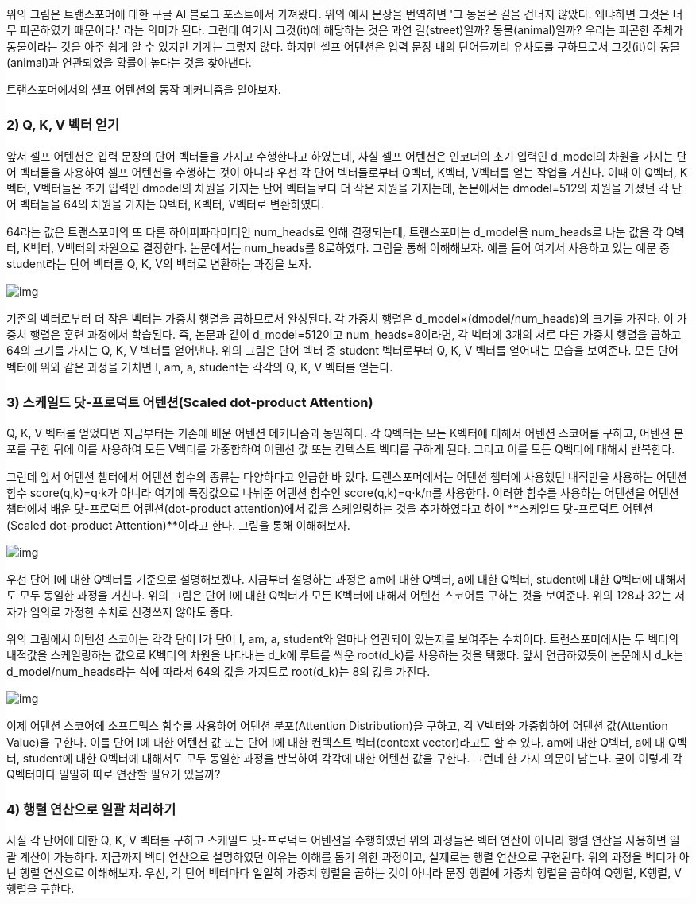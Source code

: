 위의 그림은 트랜스포머에 대한 구글 AI 블로그 포스트에서 가져왔다. 위의 예시 문장을 번역하면 '그 동물은 길을 건너지 않았다. 왜냐하면 그것은 너무 피곤하였기 때문이다.' 라는 의미가 된다. 그런데 여기서 그것(it)에 해당하는 것은 과연 길(street)일까? 동물(animal)일까? 우리는 피곤한 주체가 동물이라는 것을 아주 쉽게 알 수 있지만 기계는 그렇지 않다. 하지만 셀프 어텐션은 입력 문장 내의 단어들끼리 유사도를 구하므로서 그것(it)이 동물(animal)과 연관되었을 확률이 높다는 것을 찾아낸다.

트랜스포머에서의 셀프 어텐션의 동작 메커니즘을 알아보자.

### **2) Q, K, V 벡터 얻기**

앞서 셀프 어텐션은 입력 문장의 단어 벡터들을 가지고 수행한다고 하였는데, 사실 셀프 어텐션은 인코더의 초기 입력인 d_model의 차원을 가지는 단어 벡터들을 사용하여 셀프 어텐션을 수행하는 것이 아니라 우선 각 단어 벡터들로부터 Q벡터, K벡터, V벡터를 얻는 작업을 거친다. 이때 이 Q벡터, K벡터, V벡터들은 초기 입력인 dmodel의 차원을 가지는 단어 벡터들보다 더 작은 차원을 가지는데, 논문에서는 dmodel=512의 차원을 가졌던 각 단어 벡터들을 64의 차원을 가지는 Q벡터, K벡터, V벡터로 변환하였다.

64라는 값은 트랜스포머의 또 다른 하이퍼파라미터인 num_heads로 인해 결정되는데, 트랜스포머는 d_model을 num_heads로 나눈 값을 각 Q벡터, K벡터, V벡터의 차원으로 결정한다. 논문에서는 num_heads를 8로하였다. 그림을 통해 이해해보자. 예를 들어 여기서 사용하고 있는 예문 중 student라는 단어 벡터를 Q, K, V의 벡터로 변환하는 과정을 보자.

![img](https://wikidocs.net/images/page/31379/transformer11.PNG)

기존의 벡터로부터 더 작은 벡터는 가중치 행렬을 곱하므로서 완성된다. 각 가중치 행렬은 d_model×(dmodel/num_heads)의 크기를 가진다. 이 가중치 행렬은 훈련 과정에서 학습된다. 즉, 논문과 같이 d_model=512이고 num_heads=8이라면, 각 벡터에 3개의 서로 다른 가중치 행렬을 곱하고 64의 크기를 가지는 Q, K, V 벡터를 얻어낸다. 위의 그림은 단어 벡터 중 student 벡터로부터 Q, K, V 벡터를 얻어내는 모습을 보여준다. 모든 단어 벡터에 위와 같은 과정을 거치면 I, am, a, student는 각각의 Q, K, V 벡터를 얻는다.

### **3) 스케일드 닷-프로덕트 어텐션(Scaled dot-product Attention)**

Q, K, V 벡터를 얻었다면 지금부터는 기존에 배운 어텐션 메커니즘과 동일하다. 각 Q벡터는 모든 K벡터에 대해서 어텐션 스코어를 구하고, 어텐션 분포를 구한 뒤에 이를 사용하여 모든 V벡터를 가중합하여 어텐션 값 또는 컨텍스트 벡터를 구하게 된다. 그리고 이를 모든 Q벡터에 대해서 반복한다.

그런데 앞서 어텐션 챕터에서 어텐션 함수의 종류는 다양하다고 언급한 바 있다. 트랜스포머에서는 어텐션 챕터에 사용했던 내적만을 사용하는 어텐션 함수 score(q,k)=q⋅k가 아니라 여기에 특정값으로 나눠준 어텐션 함수인 score(q,k)=q⋅k/n를 사용한다. 이러한 함수를 사용하는 어텐션을 어텐션 챕터에서 배운 닷-프로덕트 어텐션(dot-product attention)에서 값을 스케일링하는 것을 추가하였다고 하여 **스케일드 닷-프로덕트 어텐션(Scaled dot-product Attention)**이라고 한다. 그림을 통해 이해해보자.

![img](https://wikidocs.net/images/page/31379/transformer13.PNG)

우선 단어 I에 대한 Q벡터를 기준으로 설명해보겠다. 지금부터 설명하는 과정은 am에 대한 Q벡터, a에 대한 Q벡터, student에 대한 Q벡터에 대해서도 모두 동일한 과정을 거친다. 위의 그림은 단어 I에 대한 Q벡터가 모든 K벡터에 대해서 어텐션 스코어를 구하는 것을 보여준다. 위의 128과 32는 저자가 임의로 가정한 수치로 신경쓰지 않아도 좋다.

위의 그림에서 어텐션 스코어는 각각 단어 I가 단어 I, am, a, student와 얼마나 연관되어 있는지를 보여주는 수치이다. 트랜스포머에서는 두 벡터의 내적값을 스케일링하는 값으로 K벡터의 차원을 나타내는 d_k에 루트를 씌운 root(d_k)를 사용하는 것을 택했다. 앞서 언급하였듯이 논문에서 d_k는 d_model/num_heads라는 식에 따라서 64의 값을 가지므로 root(d_k)는 8의 값을 가진다.

![img](https://wikidocs.net/images/page/31379/transformer14_final.PNG)

이제 어텐션 스코어에 소프트맥스 함수를 사용하여 어텐션 분포(Attention Distribution)을 구하고, 각 V벡터와 가중합하여 어텐션 값(Attention Value)을 구한다. 이를 단어 I에 대한 어텐션 값 또는 단어 I에 대한 컨텍스트 벡터(context vector)라고도 할 수 있다. am에 대한 Q벡터, a에 대 Q벡터, student에 대한 Q벡터에 대해서도 모두 동일한 과정을 반복하여 각각에 대한 어텐션 값을 구한다. 그런데 한 가지 의문이 남는다. 굳이 이렇게 각 Q벡터마다 일일히 따로 연산할 필요가 있을까?

### **4) 행렬 연산으로 일괄 처리하기**

사실 각 단어에 대한 Q, K, V 벡터를 구하고 스케일드 닷-프로덕트 어텐션을 수행하였던 위의 과정들은 벡터 연산이 아니라 행렬 연산을 사용하면 일괄 계산이 가능하다. 지금까지 벡터 연산으로 설명하였던 이유는 이해를 돕기 위한 과정이고, 실제로는 행렬 연산으로 구현된다. 위의 과정을 벡터가 아닌 행렬 연산으로 이해해보자. 우선, 각 단어 벡터마다 일일히 가중치 행렬을 곱하는 것이 아니라 문장 행렬에 가중치 행렬을 곱하여 Q행렬, K행렬, V행렬을 구한다.
